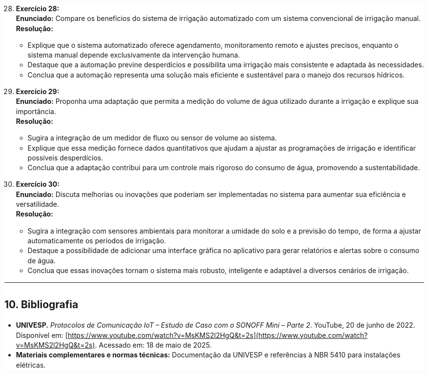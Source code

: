 28. **Exercício 28:**  
    **Enunciado:** Compare os benefícios do sistema de irrigação automatizado com um sistema convencional de irrigação manual.  
    **Resolução:**  
    - Explique que o sistema automatizado oferece agendamento, monitoramento remoto e ajustes precisos, enquanto o sistema manual depende exclusivamente da intervenção humana.  
    - Destaque que a automação previne desperdícios e possibilita uma irrigação mais consistente e adaptada às necessidades.  
    - Conclua que a automação representa uma solução mais eficiente e sustentável para o manejo dos recursos hídricos.

29. **Exercício 29:**  
    **Enunciado:** Proponha uma adaptação que permita a medição do volume de água utilizado durante a irrigação e explique sua importância.  
    **Resolução:**  
    - Sugira a integração de um medidor de fluxo ou sensor de volume ao sistema.  
    - Explique que essa medição fornece dados quantitativos que ajudam a ajustar as programações de irrigação e identificar possíveis desperdícios.  
    - Conclua que a adaptação contribui para um controle mais rigoroso do consumo de água, promovendo a sustentabilidade.

30. **Exercício 30:**  
    **Enunciado:** Discuta melhorias ou inovações que poderiam ser implementadas no sistema para aumentar sua eficiência e versatilidade.  
    **Resolução:**  
    - Sugira a integração com sensores ambientais para monitorar a umidade do solo e a previsão do tempo, de forma a ajustar automaticamente os períodos de irrigação.  
    - Destaque a possibilidade de adicionar uma interface gráfica no aplicativo para gerar relatórios e alertas sobre o consumo de água.  
    - Conclua que essas inovações tornam o sistema mais robusto, inteligente e adaptável a diversos cenários de irrigação.

---

## 10. Bibliografia

- **UNIVESP.** *Protocolos de Comunicação IoT – Estudo de Caso com o SONOFF Mini – Parte 2*. YouTube, 20 de junho de 2022. Disponível em: [https://www.youtube.com/watch?v=MsKMS2l2HgQ&t=2s](https://www.youtube.com/watch?v=MsKMS2l2HgQ&t=2s). Acessado em: 18 de maio de 2025.  
- **Materiais complementares e normas técnicas:** Documentação da UNIVESP e referências à NBR 5410 para instalações elétricas.

